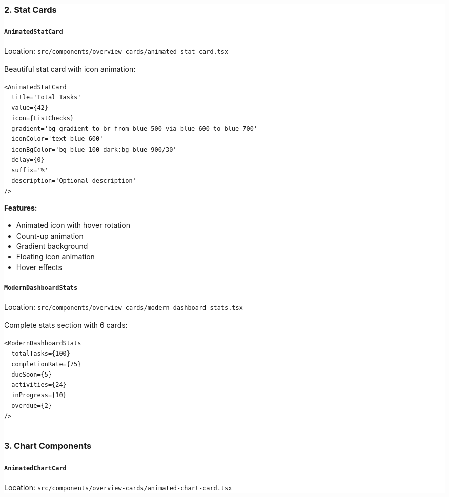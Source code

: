 
### 2. **Stat Cards**

#### `AnimatedStatCard`

Location: `src/components/overview-cards/animated-stat-card.tsx`

Beautiful stat card with icon animation:

```tsx
<AnimatedStatCard
  title='Total Tasks'
  value={42}
  icon={ListChecks}
  gradient='bg-gradient-to-br from-blue-500 via-blue-600 to-blue-700'
  iconColor='text-blue-600'
  iconBgColor='bg-blue-100 dark:bg-blue-900/30'
  delay={0}
  suffix='%'
  description='Optional description'
/>
```

**Features:**

- Animated icon with hover rotation
- Count-up animation
- Gradient background
- Floating icon animation
- Hover effects

#### `ModernDashboardStats`

Location: `src/components/overview-cards/modern-dashboard-stats.tsx`

Complete stats section with 6 cards:

```tsx
<ModernDashboardStats
  totalTasks={100}
  completionRate={75}
  dueSoon={5}
  activities={24}
  inProgress={10}
  overdue={2}
/>
```

---

### 3. **Chart Components**

#### `AnimatedChartCard`

Location: `src/components/overview-cards/animated-chart-card.tsx`
